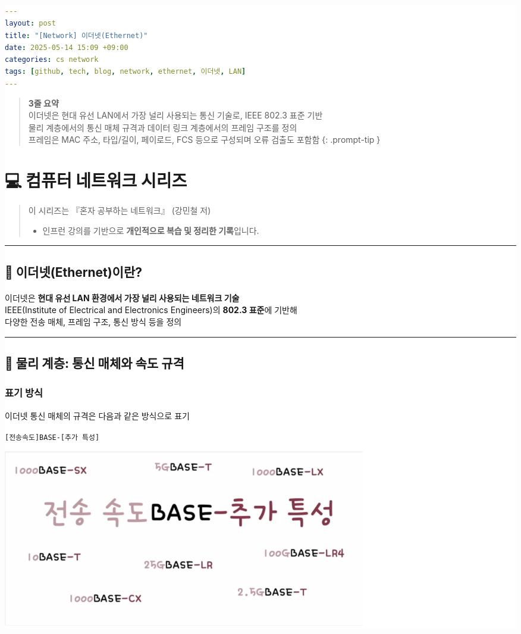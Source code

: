 ```yaml
---
layout: post
title: "[Network] 이더넷(Ethernet)"
date: 2025-05-14 15:09 +09:00
categories: cs network
tags: [github, tech, blog, network, ethernet, 이더넷, LAN]
---
```


> **3줄 요약**
<br>이더넷은 현대 유선 LAN에서 가장 널리 사용되는 통신 기술로, IEEE 802.3 표준 기반
<br>물리 계층에서의 통신 매체 규격과 데이터 링크 계층에서의 프레임 구조를 정의
<br>프레임은 MAC 주소, 타입/길이, 페이로드, FCS 등으로 구성되며 오류 검출도 포함함
{: .prompt-tip }

# 💻 컴퓨터 네트워크 시리즈

> 이 시리즈는 『혼자 공부하는 네트워크』 (강민철 저)  
> + 인프런 강의를 기반으로 **개인적으로 복습 및 정리한 기록**입니다.

---

## 📌 이더넷(Ethernet)이란?

이더넷은 **현대 유선 LAN 환경에서 가장 널리 사용되는 네트워크 기술**  
IEEE(Institute of Electrical and Electronics Engineers)의 **802.3 표준**에 기반해  
다양한 전송 매체, 프레임 구조, 통신 방식 등을 정의

---

## 🔌 물리 계층: 통신 매체와 속도 규격

### 표기 방식

이더넷 통신 매체의 규격은 다음과 같은 방식으로 표기

```
[전송속도]BASE-[추가 특성]
```

<div>
  <img src="assets/img/cs/ethernet-format.png" alt="Ethernet Media Types" width="70%">